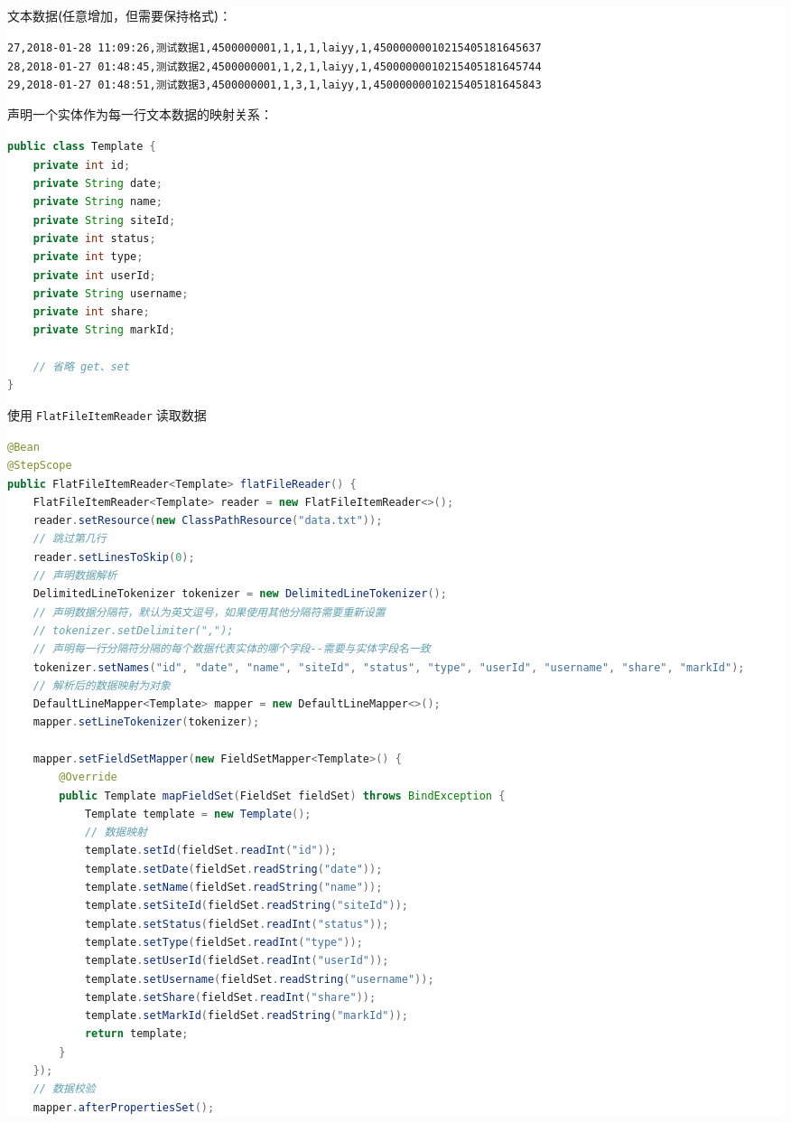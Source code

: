 文本数据(任意增加，但需要保持格式)：
```txt
27,2018-01-28 11:09:26,测试数据1,4500000001,1,1,1,laiyy,1,45000000010215405181645637
28,2018-01-27 01:48:45,测试数据2,4500000001,1,2,1,laiyy,1,45000000010215405181645744
29,2018-01-27 01:48:51,测试数据3,4500000001,1,3,1,laiyy,1,45000000010215405181645843
```

声明一个实体作为每一行文本数据的映射关系：
```java
public class Template {
    private int id;
    private String date;
    private String name;
    private String siteId;
    private int status;
    private int type;
    private int userId;
    private String username;
    private int share;
    private String markId;

    // 省略 get、set
}
```

使用 `FlatFileItemReader` 读取数据
```java
@Bean
@StepScope
public FlatFileItemReader<Template> flatFileReader() {
    FlatFileItemReader<Template> reader = new FlatFileItemReader<>();
    reader.setResource(new ClassPathResource("data.txt"));
    // 跳过第几行
    reader.setLinesToSkip(0);
    // 声明数据解析
    DelimitedLineTokenizer tokenizer = new DelimitedLineTokenizer();
    // 声明数据分隔符，默认为英文逗号，如果使用其他分隔符需要重新设置
    // tokenizer.setDelimiter(",");
    // 声明每一行分隔符分隔的每个数据代表实体的哪个字段--需要与实体字段名一致
    tokenizer.setNames("id", "date", "name", "siteId", "status", "type", "userId", "username", "share", "markId");
    // 解析后的数据映射为对象
    DefaultLineMapper<Template> mapper = new DefaultLineMapper<>();
    mapper.setLineTokenizer(tokenizer);

    mapper.setFieldSetMapper(new FieldSetMapper<Template>() {
        @Override
        public Template mapFieldSet(FieldSet fieldSet) throws BindException {
            Template template = new Template();
            // 数据映射
            template.setId(fieldSet.readInt("id"));
            template.setDate(fieldSet.readString("date"));
            template.setName(fieldSet.readString("name"));
            template.setSiteId(fieldSet.readString("siteId"));
            template.setStatus(fieldSet.readInt("status"));
            template.setType(fieldSet.readInt("type"));
            template.setUserId(fieldSet.readInt("userId"));
            template.setUsername(fieldSet.readString("username"));
            template.setShare(fieldSet.readInt("share"));
            template.setMarkId(fieldSet.readString("markId"));
            return template;
        }
    });
    // 数据校验
    mapper.afterPropertiesSet();
```